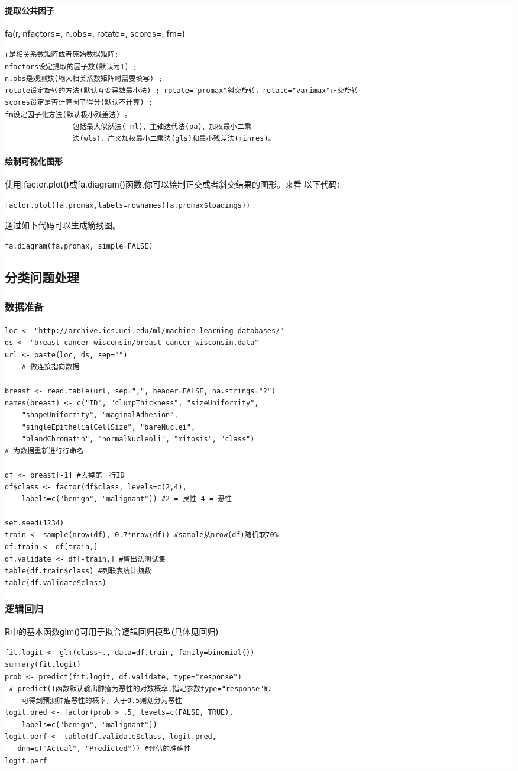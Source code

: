 #### 提取公共因子
fa(r, nfactors=, n.obs=, rotate=, scores=, fm=)
```
r是相关系数矩阵或者原始数据矩阵;
nfactors设定提取的因子数(默认为1) ;
n.obs是观测数(输入相关系数矩阵时需要填写) ;
rotate设定旋转的方法(默认互变异数最小法) ; rotate="promax"斜交旋转，rotate="varimax"正交旋转
scores设定是否计算因子得分(默认不计算) ;
fm设定因子化方法(默认极小残差法) 。 
                包括最大似然法( ml)、主轴迭代法(pa)、加权最小二乘
                法(wls)、广义加权最小二乘法(gls)和最小残差法(minres)。

```
#### 绘制可视化图形
使用 factor.plot()或fa.diagram()函数,你可以绘制正交或者斜交结果的图形。来看
以下代码:
```
factor.plot(fa.promax,labels=rownames(fa.promax$loadings))
```
通过如下代码可以生成箭线图。
```
fa.diagram(fa.promax, simple=FALSE)
```
## 分类问题处理
### 数据准备
```
loc <- "http://archive.ics.uci.edu/ml/machine-learning-databases/"
ds <- "breast-cancer-wisconsin/breast-cancer-wisconsin.data"
url <- paste(loc, ds, sep="")
    # 做连接指向数据

breast <- read.table(url, sep=",", header=FALSE, na.strings="?")
names(breast) <- c("ID", "clumpThickness", "sizeUniformity",
    "shapeUniformity", "maginalAdhesion",
    "singleEpithelialCellSize", "bareNuclei",
    "blandChromatin", "normalNucleoli", "mitosis", "class")
# 为数据重新进行行命名

df <- breast[-1] #去掉第一行ID
df$class <- factor(df$class, levels=c(2,4),
    labels=c("benign", "malignant")) #2 = 良性 4 = 恶性

set.seed(1234)
train <- sample(nrow(df), 0.7*nrow(df)) #sample从nrow(df)随机取70%
df.train <- df[train,]
df.validate <- df[-train,] #留出法测试集
table(df.train$class) #列联表统计频数
table(df.validate$class)
```
### 逻辑回归
R中的基本函数glm()可用于拟合逻辑回归模型(具体见回归)
```
fit.logit <- glm(class~., data=df.train, family=binomial())
summary(fit.logit)
prob <- predict(fit.logit, df.validate, type="response") 
 # predict()函数默认输出肿瘤为恶性的对数概率,指定参数type="response"即
    可得到预测肿瘤恶性的概率，大于0.5则划分为恶性
logit.pred <- factor(prob > .5, levels=c(FALSE, TRUE),
    labels=c("benign", "malignant"))
logit.perf <- table(df.validate$class, logit.pred,
   dnn=c("Actual", "Predicted")) #评估的准确性
logit.perf
```